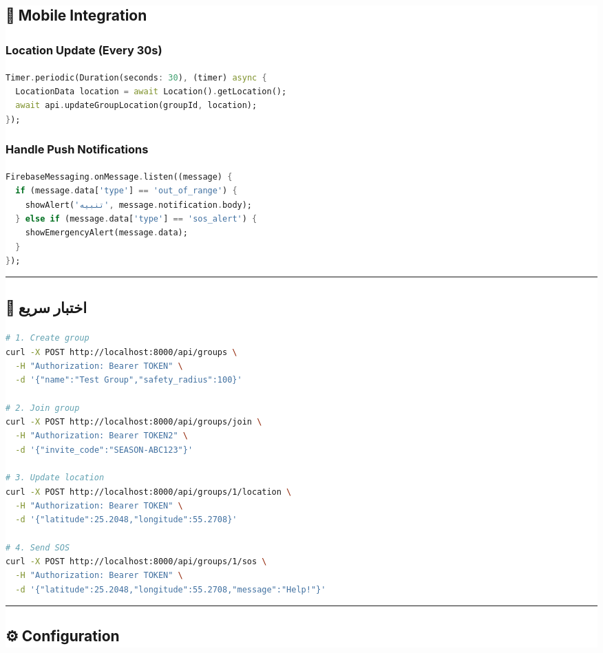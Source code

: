 ## 📱 Mobile Integration

### Location Update (Every 30s)
```dart
Timer.periodic(Duration(seconds: 30), (timer) async {
  LocationData location = await Location().getLocation();
  await api.updateGroupLocation(groupId, location);
});
```

### Handle Push Notifications
```dart
FirebaseMessaging.onMessage.listen((message) {
  if (message.data['type'] == 'out_of_range') {
    showAlert('تنبيه', message.notification.body);
  } else if (message.data['type'] == 'sos_alert') {
    showEmergencyAlert(message.data);
  }
});
```

---

## 🧪 اختبار سريع

```bash
# 1. Create group
curl -X POST http://localhost:8000/api/groups \
  -H "Authorization: Bearer TOKEN" \
  -d '{"name":"Test Group","safety_radius":100}'

# 2. Join group
curl -X POST http://localhost:8000/api/groups/join \
  -H "Authorization: Bearer TOKEN2" \
  -d '{"invite_code":"SEASON-ABC123"}'

# 3. Update location
curl -X POST http://localhost:8000/api/groups/1/location \
  -H "Authorization: Bearer TOKEN" \
  -d '{"latitude":25.2048,"longitude":55.2708}'

# 4. Send SOS
curl -X POST http://localhost:8000/api/groups/1/sos \
  -H "Authorization: Bearer TOKEN" \
  -d '{"latitude":25.2048,"longitude":55.2708,"message":"Help!"}'
```

---

## ⚙️ Configuration
